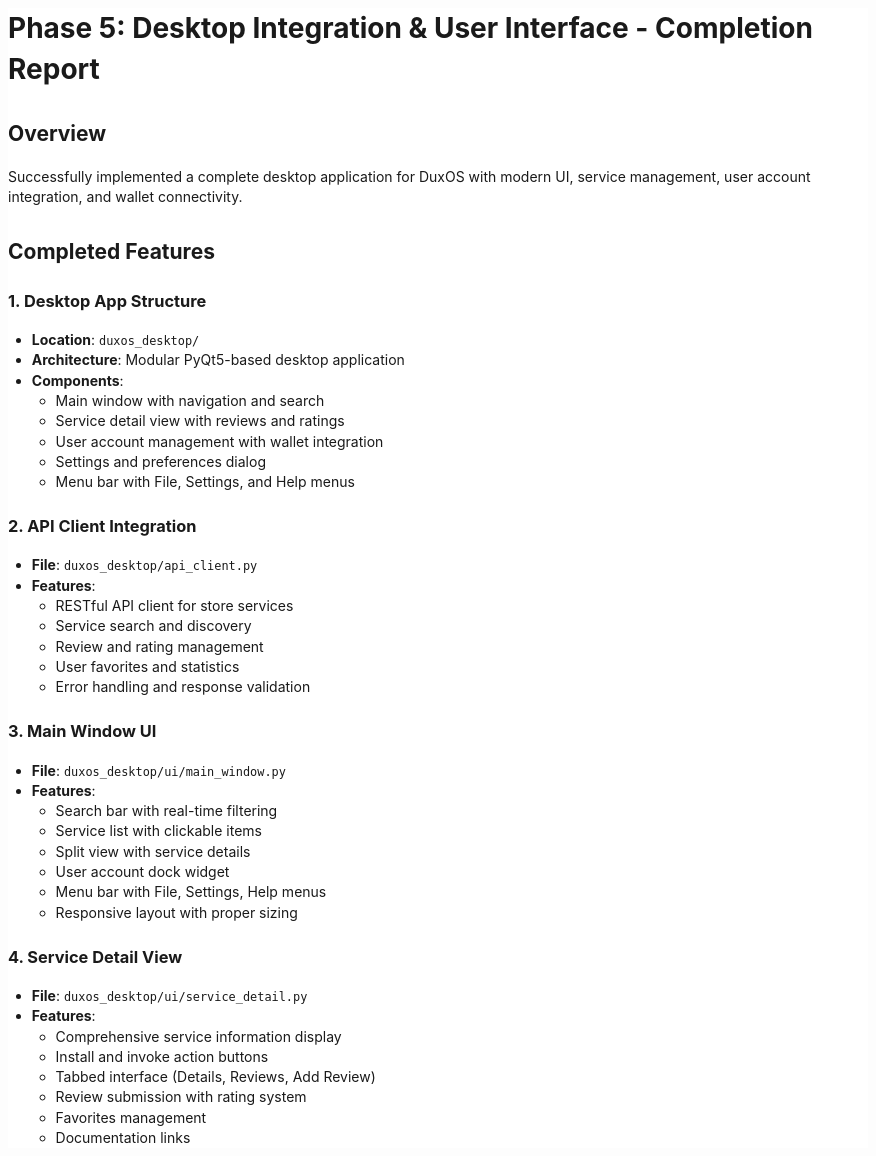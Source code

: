 # Phase 5: Desktop Integration & User Interface - Completion Report

## Overview
Successfully implemented a complete desktop application for DuxOS with modern UI, service management, user account integration, and wallet connectivity.

## Completed Features

### 1. Desktop App Structure
- **Location**: `duxos_desktop/`
- **Architecture**: Modular PyQt5-based desktop application
- **Components**:
  - Main window with navigation and search
  - Service detail view with reviews and ratings
  - User account management with wallet integration
  - Settings and preferences dialog
  - Menu bar with File, Settings, and Help menus

### 2. API Client Integration
- **File**: `duxos_desktop/api_client.py`
- **Features**:
  - RESTful API client for store services
  - Service search and discovery
  - Review and rating management
  - User favorites and statistics
  - Error handling and response validation

### 3. Main Window UI
- **File**: `duxos_desktop/ui/main_window.py`
- **Features**:
  - Search bar with real-time filtering
  - Service list with clickable items
  - Split view with service details
  - User account dock widget
  - Menu bar with File, Settings, Help menus
  - Responsive layout with proper sizing

### 4. Service Detail View
- **File**: `duxos_desktop/ui/service_detail.py`
- **Features**:
  - Comprehensive service information display
  - Install and invoke action buttons
  - Tabbed interface (Details, Reviews, Add Review)
  - Review submission with rating system
  - Favorites management
  - Documentation links
